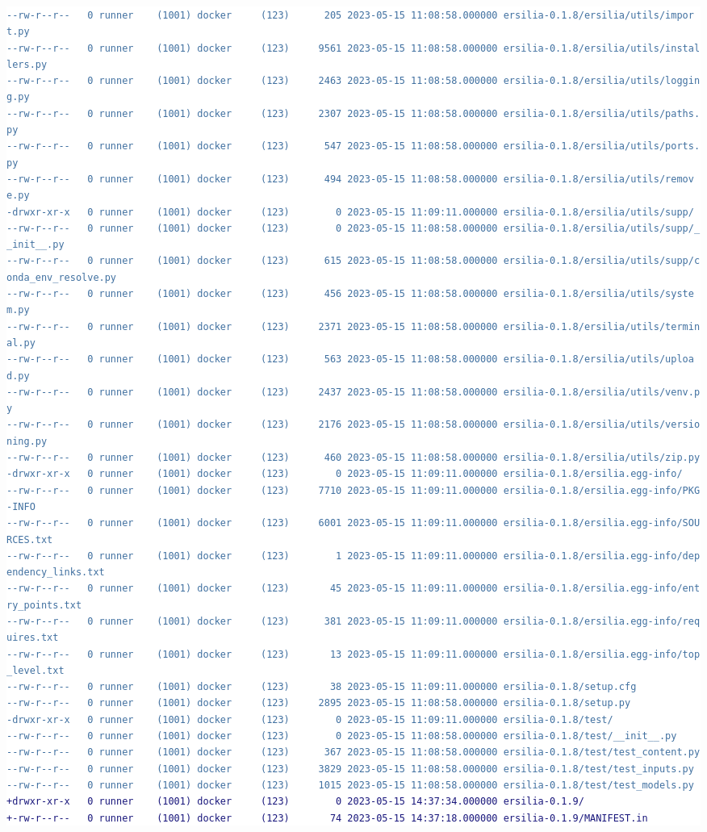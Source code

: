 ```diff
--rw-r--r--   0 runner    (1001) docker     (123)      205 2023-05-15 11:08:58.000000 ersilia-0.1.8/ersilia/utils/import.py
--rw-r--r--   0 runner    (1001) docker     (123)     9561 2023-05-15 11:08:58.000000 ersilia-0.1.8/ersilia/utils/installers.py
--rw-r--r--   0 runner    (1001) docker     (123)     2463 2023-05-15 11:08:58.000000 ersilia-0.1.8/ersilia/utils/logging.py
--rw-r--r--   0 runner    (1001) docker     (123)     2307 2023-05-15 11:08:58.000000 ersilia-0.1.8/ersilia/utils/paths.py
--rw-r--r--   0 runner    (1001) docker     (123)      547 2023-05-15 11:08:58.000000 ersilia-0.1.8/ersilia/utils/ports.py
--rw-r--r--   0 runner    (1001) docker     (123)      494 2023-05-15 11:08:58.000000 ersilia-0.1.8/ersilia/utils/remove.py
-drwxr-xr-x   0 runner    (1001) docker     (123)        0 2023-05-15 11:09:11.000000 ersilia-0.1.8/ersilia/utils/supp/
--rw-r--r--   0 runner    (1001) docker     (123)        0 2023-05-15 11:08:58.000000 ersilia-0.1.8/ersilia/utils/supp/__init__.py
--rw-r--r--   0 runner    (1001) docker     (123)      615 2023-05-15 11:08:58.000000 ersilia-0.1.8/ersilia/utils/supp/conda_env_resolve.py
--rw-r--r--   0 runner    (1001) docker     (123)      456 2023-05-15 11:08:58.000000 ersilia-0.1.8/ersilia/utils/system.py
--rw-r--r--   0 runner    (1001) docker     (123)     2371 2023-05-15 11:08:58.000000 ersilia-0.1.8/ersilia/utils/terminal.py
--rw-r--r--   0 runner    (1001) docker     (123)      563 2023-05-15 11:08:58.000000 ersilia-0.1.8/ersilia/utils/upload.py
--rw-r--r--   0 runner    (1001) docker     (123)     2437 2023-05-15 11:08:58.000000 ersilia-0.1.8/ersilia/utils/venv.py
--rw-r--r--   0 runner    (1001) docker     (123)     2176 2023-05-15 11:08:58.000000 ersilia-0.1.8/ersilia/utils/versioning.py
--rw-r--r--   0 runner    (1001) docker     (123)      460 2023-05-15 11:08:58.000000 ersilia-0.1.8/ersilia/utils/zip.py
-drwxr-xr-x   0 runner    (1001) docker     (123)        0 2023-05-15 11:09:11.000000 ersilia-0.1.8/ersilia.egg-info/
--rw-r--r--   0 runner    (1001) docker     (123)     7710 2023-05-15 11:09:11.000000 ersilia-0.1.8/ersilia.egg-info/PKG-INFO
--rw-r--r--   0 runner    (1001) docker     (123)     6001 2023-05-15 11:09:11.000000 ersilia-0.1.8/ersilia.egg-info/SOURCES.txt
--rw-r--r--   0 runner    (1001) docker     (123)        1 2023-05-15 11:09:11.000000 ersilia-0.1.8/ersilia.egg-info/dependency_links.txt
--rw-r--r--   0 runner    (1001) docker     (123)       45 2023-05-15 11:09:11.000000 ersilia-0.1.8/ersilia.egg-info/entry_points.txt
--rw-r--r--   0 runner    (1001) docker     (123)      381 2023-05-15 11:09:11.000000 ersilia-0.1.8/ersilia.egg-info/requires.txt
--rw-r--r--   0 runner    (1001) docker     (123)       13 2023-05-15 11:09:11.000000 ersilia-0.1.8/ersilia.egg-info/top_level.txt
--rw-r--r--   0 runner    (1001) docker     (123)       38 2023-05-15 11:09:11.000000 ersilia-0.1.8/setup.cfg
--rw-r--r--   0 runner    (1001) docker     (123)     2895 2023-05-15 11:08:58.000000 ersilia-0.1.8/setup.py
-drwxr-xr-x   0 runner    (1001) docker     (123)        0 2023-05-15 11:09:11.000000 ersilia-0.1.8/test/
--rw-r--r--   0 runner    (1001) docker     (123)        0 2023-05-15 11:08:58.000000 ersilia-0.1.8/test/__init__.py
--rw-r--r--   0 runner    (1001) docker     (123)      367 2023-05-15 11:08:58.000000 ersilia-0.1.8/test/test_content.py
--rw-r--r--   0 runner    (1001) docker     (123)     3829 2023-05-15 11:08:58.000000 ersilia-0.1.8/test/test_inputs.py
--rw-r--r--   0 runner    (1001) docker     (123)     1015 2023-05-15 11:08:58.000000 ersilia-0.1.8/test/test_models.py
+drwxr-xr-x   0 runner    (1001) docker     (123)        0 2023-05-15 14:37:34.000000 ersilia-0.1.9/
+-rw-r--r--   0 runner    (1001) docker     (123)       74 2023-05-15 14:37:18.000000 ersilia-0.1.9/MANIFEST.in
```